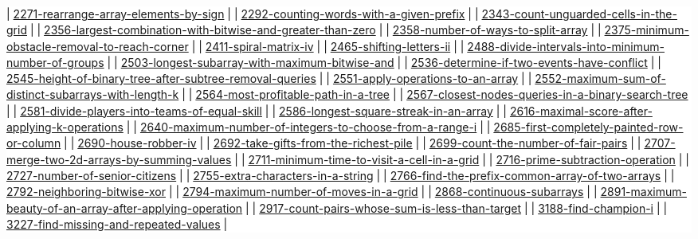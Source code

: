 | [2271-rearrange-array-elements-by-sign](https://github.com/akpahari03/LeetCode/tree/master/2271-rearrange-array-elements-by-sign) |
| [2292-counting-words-with-a-given-prefix](https://github.com/akpahari03/LeetCode/tree/master/2292-counting-words-with-a-given-prefix) |
| [2343-count-unguarded-cells-in-the-grid](https://github.com/akpahari03/LeetCode/tree/master/2343-count-unguarded-cells-in-the-grid) |
| [2356-largest-combination-with-bitwise-and-greater-than-zero](https://github.com/akpahari03/LeetCode/tree/master/2356-largest-combination-with-bitwise-and-greater-than-zero) |
| [2358-number-of-ways-to-split-array](https://github.com/akpahari03/LeetCode/tree/master/2358-number-of-ways-to-split-array) |
| [2375-minimum-obstacle-removal-to-reach-corner](https://github.com/akpahari03/LeetCode/tree/master/2375-minimum-obstacle-removal-to-reach-corner) |
| [2411-spiral-matrix-iv](https://github.com/akpahari03/LeetCode/tree/master/2411-spiral-matrix-iv) |
| [2465-shifting-letters-ii](https://github.com/akpahari03/LeetCode/tree/master/2465-shifting-letters-ii) |
| [2488-divide-intervals-into-minimum-number-of-groups](https://github.com/akpahari03/LeetCode/tree/master/2488-divide-intervals-into-minimum-number-of-groups) |
| [2503-longest-subarray-with-maximum-bitwise-and](https://github.com/akpahari03/LeetCode/tree/master/2503-longest-subarray-with-maximum-bitwise-and) |
| [2536-determine-if-two-events-have-conflict](https://github.com/akpahari03/LeetCode/tree/master/2536-determine-if-two-events-have-conflict) |
| [2545-height-of-binary-tree-after-subtree-removal-queries](https://github.com/akpahari03/LeetCode/tree/master/2545-height-of-binary-tree-after-subtree-removal-queries) |
| [2551-apply-operations-to-an-array](https://github.com/akpahari03/LeetCode/tree/master/2551-apply-operations-to-an-array) |
| [2552-maximum-sum-of-distinct-subarrays-with-length-k](https://github.com/akpahari03/LeetCode/tree/master/2552-maximum-sum-of-distinct-subarrays-with-length-k) |
| [2564-most-profitable-path-in-a-tree](https://github.com/akpahari03/LeetCode/tree/master/2564-most-profitable-path-in-a-tree) |
| [2567-closest-nodes-queries-in-a-binary-search-tree](https://github.com/akpahari03/LeetCode/tree/master/2567-closest-nodes-queries-in-a-binary-search-tree) |
| [2581-divide-players-into-teams-of-equal-skill](https://github.com/akpahari03/LeetCode/tree/master/2581-divide-players-into-teams-of-equal-skill) |
| [2586-longest-square-streak-in-an-array](https://github.com/akpahari03/LeetCode/tree/master/2586-longest-square-streak-in-an-array) |
| [2616-maximal-score-after-applying-k-operations](https://github.com/akpahari03/LeetCode/tree/master/2616-maximal-score-after-applying-k-operations) |
| [2640-maximum-number-of-integers-to-choose-from-a-range-i](https://github.com/akpahari03/LeetCode/tree/master/2640-maximum-number-of-integers-to-choose-from-a-range-i) |
| [2685-first-completely-painted-row-or-column](https://github.com/akpahari03/LeetCode/tree/master/2685-first-completely-painted-row-or-column) |
| [2690-house-robber-iv](https://github.com/akpahari03/LeetCode/tree/master/2690-house-robber-iv) |
| [2692-take-gifts-from-the-richest-pile](https://github.com/akpahari03/LeetCode/tree/master/2692-take-gifts-from-the-richest-pile) |
| [2699-count-the-number-of-fair-pairs](https://github.com/akpahari03/LeetCode/tree/master/2699-count-the-number-of-fair-pairs) |
| [2707-merge-two-2d-arrays-by-summing-values](https://github.com/akpahari03/LeetCode/tree/master/2707-merge-two-2d-arrays-by-summing-values) |
| [2711-minimum-time-to-visit-a-cell-in-a-grid](https://github.com/akpahari03/LeetCode/tree/master/2711-minimum-time-to-visit-a-cell-in-a-grid) |
| [2716-prime-subtraction-operation](https://github.com/akpahari03/LeetCode/tree/master/2716-prime-subtraction-operation) |
| [2727-number-of-senior-citizens](https://github.com/akpahari03/LeetCode/tree/master/2727-number-of-senior-citizens) |
| [2755-extra-characters-in-a-string](https://github.com/akpahari03/LeetCode/tree/master/2755-extra-characters-in-a-string) |
| [2766-find-the-prefix-common-array-of-two-arrays](https://github.com/akpahari03/LeetCode/tree/master/2766-find-the-prefix-common-array-of-two-arrays) |
| [2792-neighboring-bitwise-xor](https://github.com/akpahari03/LeetCode/tree/master/2792-neighboring-bitwise-xor) |
| [2794-maximum-number-of-moves-in-a-grid](https://github.com/akpahari03/LeetCode/tree/master/2794-maximum-number-of-moves-in-a-grid) |
| [2868-continuous-subarrays](https://github.com/akpahari03/LeetCode/tree/master/2868-continuous-subarrays) |
| [2891-maximum-beauty-of-an-array-after-applying-operation](https://github.com/akpahari03/LeetCode/tree/master/2891-maximum-beauty-of-an-array-after-applying-operation) |
| [2917-count-pairs-whose-sum-is-less-than-target](https://github.com/akpahari03/LeetCode/tree/master/2917-count-pairs-whose-sum-is-less-than-target) |
| [3188-find-champion-i](https://github.com/akpahari03/LeetCode/tree/master/3188-find-champion-i) |
| [3227-find-missing-and-repeated-values](https://github.com/akpahari03/LeetCode/tree/master/3227-find-missing-and-repeated-values) |